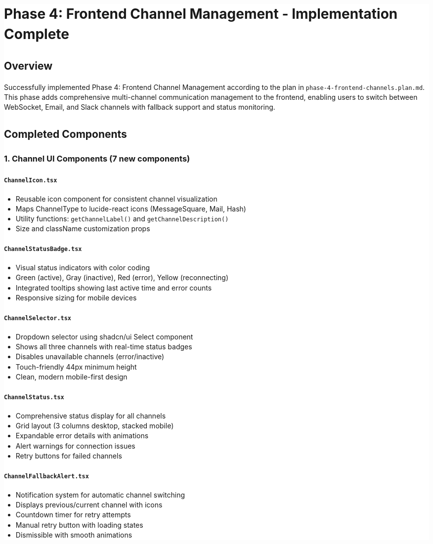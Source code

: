 # Phase 4: Frontend Channel Management - Implementation Complete

## Overview

Successfully implemented Phase 4: Frontend Channel Management according to the plan in `phase-4-frontend-channels.plan.md`. This phase adds comprehensive multi-channel communication management to the frontend, enabling users to switch between WebSocket, Email, and Slack channels with fallback support and status monitoring.

## Completed Components

### 1. Channel UI Components (7 new components)

#### `ChannelIcon.tsx`

- Reusable icon component for consistent channel visualization
- Maps ChannelType to lucide-react icons (MessageSquare, Mail, Hash)
- Utility functions: `getChannelLabel()` and `getChannelDescription()`
- Size and className customization props

#### `ChannelStatusBadge.tsx`

- Visual status indicators with color coding
- Green (active), Gray (inactive), Red (error), Yellow (reconnecting)
- Integrated tooltips showing last active time and error counts
- Responsive sizing for mobile devices

#### `ChannelSelector.tsx`

- Dropdown selector using shadcn/ui Select component
- Shows all three channels with real-time status badges
- Disables unavailable channels (error/inactive)
- Touch-friendly 44px minimum height
- Clean, modern mobile-first design

#### `ChannelStatus.tsx`

- Comprehensive status display for all channels
- Grid layout (3 columns desktop, stacked mobile)
- Expandable error details with animations
- Alert warnings for connection issues
- Retry buttons for failed channels

#### `ChannelFallbackAlert.tsx`

- Notification system for automatic channel switching
- Displays previous/current channel with icons
- Countdown timer for retry attempts
- Manual retry button with loading states
- Dismissible with smooth animations
